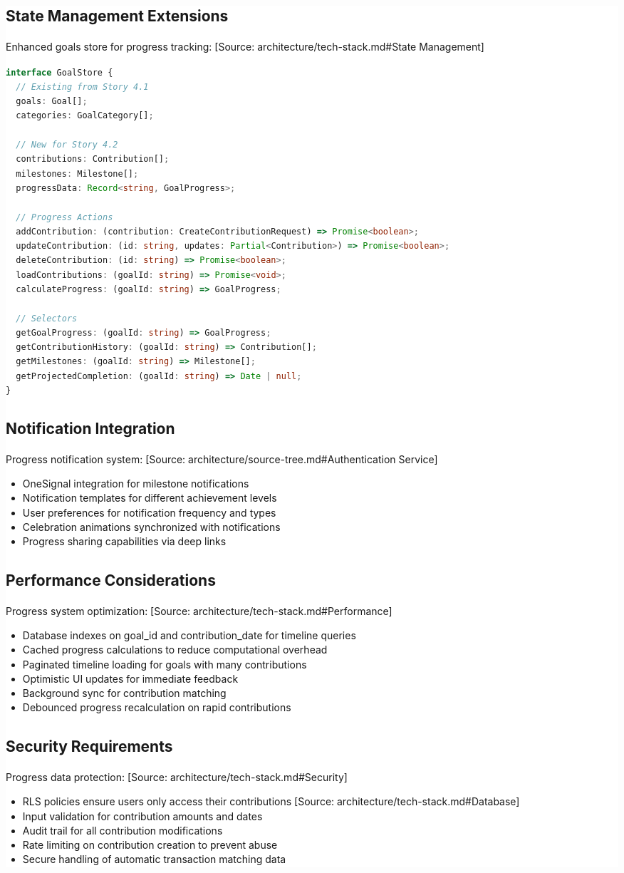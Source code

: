 ## State Management Extensions
Enhanced goals store for progress tracking: [Source: architecture/tech-stack.md#State Management]
```typescript
interface GoalStore {
  // Existing from Story 4.1
  goals: Goal[];
  categories: GoalCategory[];
  
  // New for Story 4.2
  contributions: Contribution[];
  milestones: Milestone[];
  progressData: Record<string, GoalProgress>;
  
  // Progress Actions
  addContribution: (contribution: CreateContributionRequest) => Promise<boolean>;
  updateContribution: (id: string, updates: Partial<Contribution>) => Promise<boolean>;
  deleteContribution: (id: string) => Promise<boolean>;
  loadContributions: (goalId: string) => Promise<void>;
  calculateProgress: (goalId: string) => GoalProgress;
  
  // Selectors
  getGoalProgress: (goalId: string) => GoalProgress;
  getContributionHistory: (goalId: string) => Contribution[];
  getMilestones: (goalId: string) => Milestone[];
  getProjectedCompletion: (goalId: string) => Date | null;
}
```

## Notification Integration
Progress notification system: [Source: architecture/source-tree.md#Authentication Service]
- OneSignal integration for milestone notifications
- Notification templates for different achievement levels
- User preferences for notification frequency and types
- Celebration animations synchronized with notifications
- Progress sharing capabilities via deep links

## Performance Considerations
Progress system optimization: [Source: architecture/tech-stack.md#Performance]
- Database indexes on goal_id and contribution_date for timeline queries
- Cached progress calculations to reduce computational overhead
- Paginated timeline loading for goals with many contributions
- Optimistic UI updates for immediate feedback
- Background sync for contribution matching
- Debounced progress recalculation on rapid contributions

## Security Requirements
Progress data protection: [Source: architecture/tech-stack.md#Security]
- RLS policies ensure users only access their contributions [Source: architecture/tech-stack.md#Database]
- Input validation for contribution amounts and dates
- Audit trail for all contribution modifications
- Rate limiting on contribution creation to prevent abuse
- Secure handling of automatic transaction matching data
